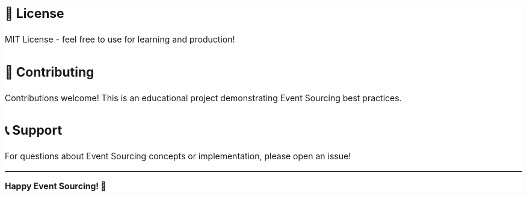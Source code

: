 ## 📝 License

MIT License - feel free to use for learning and production!

## 🤝 Contributing

Contributions welcome! This is an educational project demonstrating Event Sourcing best practices.

## 📞 Support

For questions about Event Sourcing concepts or implementation, please open an issue!

---

**Happy Event Sourcing! 🚀**
